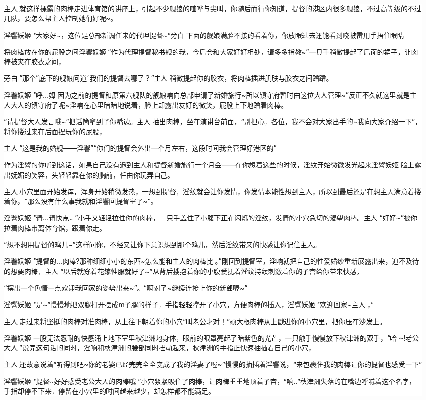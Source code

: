 主人
就这样裸露的肉棒走进体育馆的讲座上，引起不少舰娘的喧哗与尖叫，你随后而行你知道，提督的港区内很多舰娘，不过高等级的不过几队，要怎么帮主人控制她们好呢~。

淫響妖姬
“大家好~，这位是总部新调任来的代理提督~”旁白
下面的舰娘满脸不接的看着你，你放眼过去还能看到晓被雷用手捂住眼睛

将肉棒放在你的屁股之间淫響妖姬
“作为代理提督秘书舰的我，今后会和大家好好相处，请多多指教~”一只手稍微提起了后面的裙子，让肉棒被夹在胶衣之间，

旁白
“那个”底下的舰娘问道“我们的提督去哪了？”主人
稍微提起你的胶衣，将肉棒插进肌肤与胶衣之间蹭蹭。

淫響妖姬
“呼…姆 因为之前的提督和原第六舰队的舰娘响向总部申请了新婚旅行~所以镇守府暂时由这位大人管理~”反正不久就这里就是主人大人的镇守府了呢~淫响在心里暗暗地说着，脸上却露出友好的微笑，屁股上下地蹭着肉棒。

“请提督大人发言哦~”把话筒拿到了你嘴边。主人
抽出肉棒，坐在演讲台前面，“别担心，各位，我不会对大家出手的~我向大家介绍一下”，将你搂过来在后面捏玩你的屁股，

主人
“这是我的婚舰——淫響”“你们的提督会外出一个月左右，这段时间我会管理好港区的”

作为淫響的你听到这话，如果自己没有遇到主人和提督新婚旅行一个月会——在你想着这些的时候，淫纹开始微微发光起来淫響妖姬
脸上露出妩媚的笑容，头轻轻靠在你的胸前，任由你玩弄自己。

主人
小穴里面开始发痒，浑身开始稍微发热，一想到提督，淫纹就会让你发情，你发情本能性想到主人，所以到最后还是在想主人满意着搂着你，“那么没有什么事我就和淫響回提督室了~”。

淫響妖姬
“请…请快点.. ”小手又轻轻拉住你的肉棒，一只手盖住了小腹下正在闪烁的淫纹，发情的小穴急切的渴望肉棒。主人
“好好~”被你拉着肉棒带离体育馆，跟着你走。

“想不想用提督的鸡儿~”这样问你，不经又让你下意识想到那个鸡儿，然后淫纹带来的快感让你记住主人。

淫響妖姬
“提督的…肉棒?那种细细小小的东西~怎么能和主人的肉棒比 。”刚回到提督室，淫响就把自己的性爱婚纱重新展露出来，迫不及待的想要肉棒，主人
“以后就穿着花嫁性服就好了~”从背后搂抱着你的小腹爱抚着淫纹持续刺激着你的子宫给你带来快感，

“摆出一个色情一点欢迎我回家的姿势出来~”。“啊对了~继续连接上你的新郎喔~”

淫響妖姬
“是~️”慢慢地把双腿打开摆成m子腿的样子，手指轻轻撑开了小穴，方便肉棒的插入，淫響妖姬
“欢迎回家~主人 ，”

主人
走过来将坚挺的肉棒对准肉棒，从上往下朝着你的小穴“叫老公才对！”硕大根肉棒从上戳进你的小穴里，把你压在沙发上。

淫響妖姬
一股无法忍耐的快感涌上地下室里秋津洲地身体，眼前的眼罩亮起了暗紫色的光芒，一只触手慢慢放下秋津洲的双手，“哈 ~!老公大人 ”说完这句话的同时，淫响和秋津洲的腰部同时扭动起来，秋津洲的手指正快速抽插着自己的小穴，

主人
还故意说着“听得到吧~你的老婆已经完完全全变成了我的淫妻了喔~”慢慢的抽插着淫響说，“来包裹住我的肉棒让你的提督也感受一下”

淫響妖姬
“提督~好好感受老公大人的肉棒哦 ”小穴紧紧吸住了肉棒，让肉棒重重地顶着子宫，“响..”秋津洲失落的在嘴边呼喊着这个名字，手指却停不下来，停留在小穴里的时间越来越少，却怎样都不能满足。
